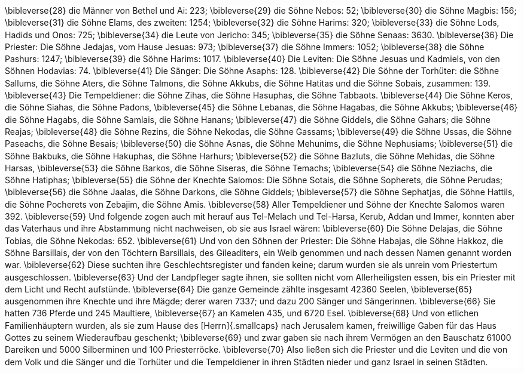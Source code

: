 \bibleverse{28} die Männer von Bethel und Ai: 223; 
\bibleverse{29} die Söhne Nebos: 52; 
\bibleverse{30} die Söhne Magbis: 156; 
\bibleverse{31} die Söhne Elams, des zweiten: 1254; 
\bibleverse{32} die Söhne Harims: 320; 
\bibleverse{33} die Söhne Lods, Hadids und Onos: 725; 
\bibleverse{34} die Leute von Jericho: 345; 
\bibleverse{35} die Söhne Senaas: 3630. 
\bibleverse{36} Die Priester: Die Söhne Jedajas, vom Hause Jesuas: 973; 
\bibleverse{37} die Söhne Immers: 1052; 
\bibleverse{38} die Söhne Pashurs: 1247; 
\bibleverse{39} die Söhne Harims: 1017. 
\bibleverse{40} Die Leviten: Die Söhne Jesuas und Kadmiels, von den Söhnen Hodavias: 74. 
\bibleverse{41} Die Sänger: Die Söhne Asaphs: 128. 
\bibleverse{42} Die Söhne der Torhüter: die Söhne Sallums, die Söhne Aters, die Söhne Talmons, die Söhne Akkubs, die Söhne Hatitas und die Söhne Sobais, zusammen: 139. 
\bibleverse{43} Die Tempeldiener: die Söhne Zihas, die Söhne Hasuphas, die Söhne Tabbaots. 
\bibleverse{44} Die Söhne Keros, die Söhne Siahas, die Söhne Padons, 
\bibleverse{45} die Söhne Lebanas, die Söhne Hagabas, die Söhne Akkubs; 
\bibleverse{46} die Söhne Hagabs, die Söhne Samlais, die Söhne Hanans; 
\bibleverse{47} die Söhne Giddels, die Söhne Gahars; die Söhne Reajas; 
\bibleverse{48} die Söhne Rezins, die Söhne Nekodas, die Söhne Gassams; 
\bibleverse{49} die Söhne Ussas, die Söhne Paseachs, die Söhne Besais; 
\bibleverse{50} die Söhne Asnas, die Söhne Mehunims, die Söhne Nephusiams; 
\bibleverse{51} die Söhne Bakbuks, die Söhne Hakuphas, die Söhne Harhurs; 
\bibleverse{52} die Söhne Bazluts, die Söhne Mehidas, die Söhne Harsas, 
\bibleverse{53} die Söhne Barkos, die Söhne Siseras, die Söhne Temachs; 
\bibleverse{54} die Söhne Neziachs, die Söhne Hatiphas; 
\bibleverse{55} die Söhne der Knechte Salomos: Die Söhne Sotais, die Söhne Sopherets, die Söhne Perudas; 
\bibleverse{56} die Söhne Jaalas, die Söhne Darkons, die Söhne Giddels; 
\bibleverse{57} die Söhne Sephatjas, die Söhne Hattils, die Söhne Pocherets von Zebajim, die Söhne Amis. 
\bibleverse{58} Aller Tempeldiener und Söhne der Knechte Salomos waren 392. 
\bibleverse{59} Und folgende zogen auch mit herauf aus Tel-Melach und Tel-Harsa, Kerub, Addan und Immer, konnten aber das Vaterhaus und ihre Abstammung nicht nachweisen, ob sie aus Israel wären: 
\bibleverse{60} Die Söhne Delajas, die Söhne Tobias, die Söhne Nekodas: 652. 
\bibleverse{61} Und von den Söhnen der Priester: Die Söhne Habajas, die Söhne Hakkoz, die Söhne Barsillais, der von den Töchtern Barsillais, des Gileaditers, ein Weib genommen und nach dessen Namen genannt worden war. 
\bibleverse{62} Diese suchten ihre Geschlechtsregister und fanden keine; darum wurden sie als unrein vom Priestertum ausgeschlossen. 
\bibleverse{63} Und der Landpfleger sagte ihnen, sie sollten nicht vom Allerheiligsten essen, bis ein Priester mit dem Licht und Recht aufstünde. 
\bibleverse{64} Die ganze Gemeinde zählte insgesamt 42360 Seelen, 
\bibleverse{65} ausgenommen ihre Knechte und ihre Mägde; derer waren 7337; und dazu 200 Sänger und Sängerinnen. 
\bibleverse{66} Sie hatten 736 Pferde und 245 Maultiere, 
\bibleverse{67} an Kamelen 435, und 6720 Esel. 
\bibleverse{68} Und von etlichen Familienhäuptern wurden, als sie zum Hause des [Herrn]{.smallcaps} nach Jerusalem kamen, freiwillige Gaben für das Haus Gottes zu seinem Wiederaufbau geschenkt; 
\bibleverse{69} und zwar gaben sie nach ihrem Vermögen an den Bauschatz 61000 Dareiken und 5000 Silberminen und 100 Priesterröcke. 
\bibleverse{70} Also ließen sich die Priester und die Leviten und die von dem Volk und die Sänger und die Torhüter und die Tempeldiener in ihren Städten nieder und ganz Israel in seinen Städten. 
